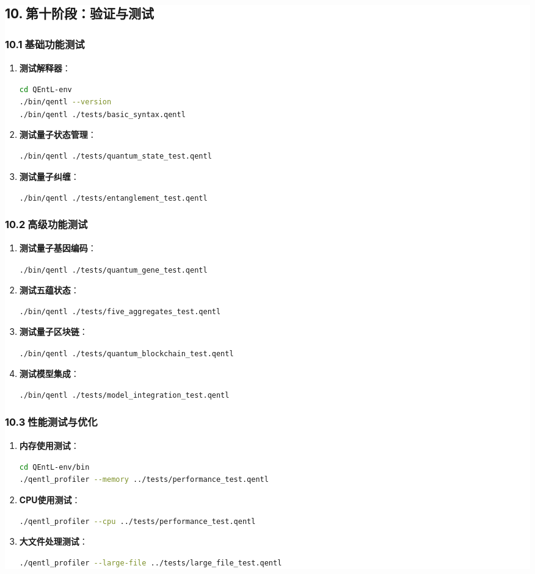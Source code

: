 ## 10. 第十阶段：验证与测试

### 10.1 基础功能测试

1. **测试解释器**：
   ```bash
   cd QEntL-env
   ./bin/qentl --version
   ./bin/qentl ./tests/basic_syntax.qentl
   ```

2. **测试量子状态管理**：
   ```bash
   ./bin/qentl ./tests/quantum_state_test.qentl
   ```

3. **测试量子纠缠**：
   ```bash
   ./bin/qentl ./tests/entanglement_test.qentl
   ```

### 10.2 高级功能测试

1. **测试量子基因编码**：
   ```bash
   ./bin/qentl ./tests/quantum_gene_test.qentl
   ```

2. **测试五蕴状态**：
   ```bash
   ./bin/qentl ./tests/five_aggregates_test.qentl
   ```

3. **测试量子区块链**：
   ```bash
   ./bin/qentl ./tests/quantum_blockchain_test.qentl
   ```

4. **测试模型集成**：
   ```bash
   ./bin/qentl ./tests/model_integration_test.qentl
   ```

### 10.3 性能测试与优化

1. **内存使用测试**：
   ```bash
   cd QEntL-env/bin
   ./qentl_profiler --memory ../tests/performance_test.qentl
   ```

2. **CPU使用测试**：
   ```bash
   ./qentl_profiler --cpu ../tests/performance_test.qentl
   ```

3. **大文件处理测试**：
   ```bash
   ./qentl_profiler --large-file ../tests/large_file_test.qentl
   ```
